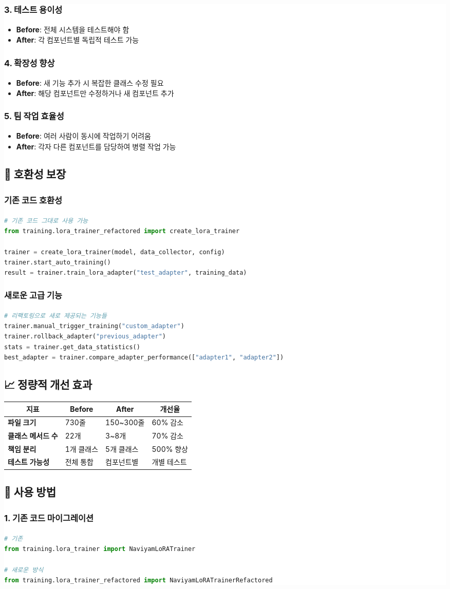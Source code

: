 ### **3. 테스트 용이성**
- **Before**: 전체 시스템을 테스트해야 함
- **After**: 각 컴포넌트별 독립적 테스트 가능

### **4. 확장성 향상**
- **Before**: 새 기능 추가 시 복잡한 클래스 수정 필요
- **After**: 해당 컴포넌트만 수정하거나 새 컴포넌트 추가

### **5. 팀 작업 효율성**
- **Before**: 여러 사람이 동시에 작업하기 어려움
- **After**: 각자 다른 컴포넌트를 담당하여 병렬 작업 가능

## 🔄 호환성 보장

### **기존 코드 호환성**
```python
# 기존 코드 그대로 사용 가능
from training.lora_trainer_refactored import create_lora_trainer

trainer = create_lora_trainer(model, data_collector, config)
trainer.start_auto_training()
result = trainer.train_lora_adapter("test_adapter", training_data)
```

### **새로운 고급 기능**
```python
# 리팩토링으로 새로 제공되는 기능들
trainer.manual_trigger_training("custom_adapter")
trainer.rollback_adapter("previous_adapter")
stats = trainer.get_data_statistics()
best_adapter = trainer.compare_adapter_performance(["adapter1", "adapter2"])
```

## 📈 정량적 개선 효과

| 지표 | Before | After | 개선율 |
|------|--------|-------|--------|
| **파일 크기** | 730줄 | 150~300줄 | 60% 감소 |
| **클래스 메서드 수** | 22개 | 3~8개 | 70% 감소 |
| **책임 분리** | 1개 클래스 | 5개 클래스 | 500% 향상 |
| **테스트 가능성** | 전체 통합 | 컴포넌트별 | 개별 테스트 |

## 🧪 사용 방법

### **1. 기존 코드 마이그레이션**
```python
# 기존
from training.lora_trainer import NaviyamLoRATrainer

# 새로운 방식
from training.lora_trainer_refactored import NaviyamLoRATrainerRefactored
```
